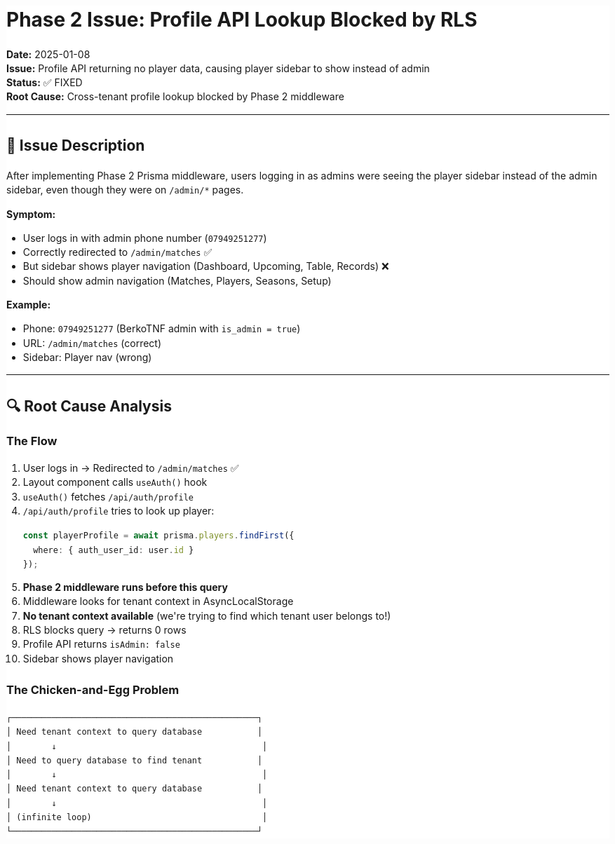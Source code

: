 # Phase 2 Issue: Profile API Lookup Blocked by RLS

**Date:** 2025-01-08  
**Issue:** Profile API returning no player data, causing player sidebar to show instead of admin  
**Status:** ✅ FIXED  
**Root Cause:** Cross-tenant profile lookup blocked by Phase 2 middleware

---

## 🐛 Issue Description

After implementing Phase 2 Prisma middleware, users logging in as admins were seeing the player sidebar instead of the admin sidebar, even though they were on `/admin/*` pages.

**Symptom:**
- User logs in with admin phone number (`07949251277`)
- Correctly redirected to `/admin/matches` ✅
- But sidebar shows player navigation (Dashboard, Upcoming, Table, Records) ❌
- Should show admin navigation (Matches, Players, Seasons, Setup)

**Example:**
- Phone: `07949251277` (BerkoTNF admin with `is_admin = true`)
- URL: `/admin/matches` (correct)
- Sidebar: Player nav (wrong)

---

## 🔍 Root Cause Analysis

### The Flow

1. User logs in → Redirected to `/admin/matches` ✅
2. Layout component calls `useAuth()` hook
3. `useAuth()` fetches `/api/auth/profile`
4. `/api/auth/profile` tries to look up player:
   ```typescript
   const playerProfile = await prisma.players.findFirst({
     where: { auth_user_id: user.id }
   });
   ```
5. **Phase 2 middleware runs before this query**
6. Middleware looks for tenant context in AsyncLocalStorage
7. **No tenant context available** (we're trying to find which tenant user belongs to!)
8. RLS blocks query → returns 0 rows
9. Profile API returns `isAdmin: false`
10. Sidebar shows player navigation

### The Chicken-and-Egg Problem

```
┌─────────────────────────────────────────────────┐
│ Need tenant context to query database           │
│        ↓                                         │
│ Need to query database to find tenant           │
│        ↓                                         │
│ Need tenant context to query database           │
│        ↓                                         │
│ (infinite loop)                                  │
└─────────────────────────────────────────────────┘
```
